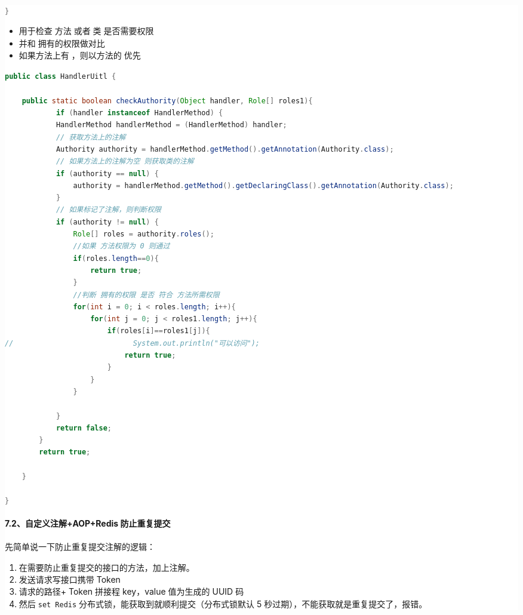 ```java
}
```

 * 用于检查 方法 或者  类  是否需要权限
 * 并和 拥有的权限做对比
 * 如果方法上有 ，则以方法的 优先

```java
public class HandlerUitl {

    public static boolean checkAuthority(Object handler, Role[] roles1){
            if (handler instanceof HandlerMethod) {
            HandlerMethod handlerMethod = (HandlerMethod) handler;
            // 获取方法上的注解
            Authority authority = handlerMethod.getMethod().getAnnotation(Authority.class);
            // 如果方法上的注解为空 则获取类的注解
            if (authority == null) {
                authority = handlerMethod.getMethod().getDeclaringClass().getAnnotation(Authority.class);
            }
            // 如果标记了注解，则判断权限
            if (authority != null) {
                Role[] roles = authority.roles();
                //如果 方法权限为 0 则通过
                if(roles.length==0){
                    return true;
                }
                //判断 拥有的权限 是否 符合 方法所需权限
                for(int i = 0; i < roles.length; i++){
                    for(int j = 0; j < roles1.length; j++){
                        if(roles[i]==roles1[j]){
//                            System.out.println("可以访问");
                            return true;
                        }
                    }
                }

            }
            return false;
        }
        return true;

    }

}

```

#### 7.2、自定义注解+AOP+Redis 防止重复提交

先简单说一下防止重复提交注解的逻辑：

1. 在需要防止重复提交的接口的方法，加上注解。
2. 发送请求写接口携带 Token
3. 请求的路径+ Token 拼接程 key，value 值为生成的 UUID 码
4. 然后 `set Redis` 分布式锁，能获取到就顺利提交（分布式锁默认 5 秒过期），不能获取就是重复提交了，报错。
